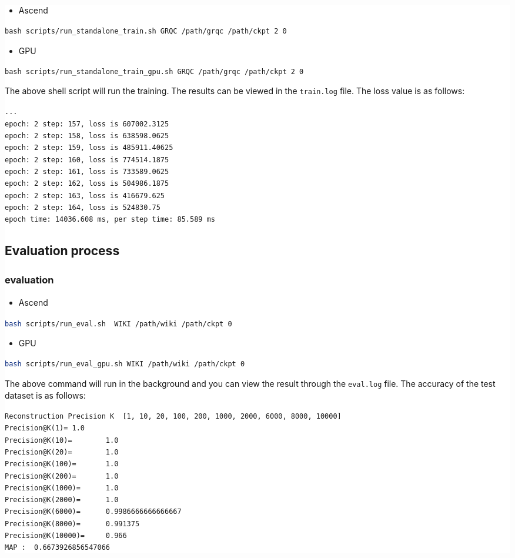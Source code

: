 - Ascend

```shell
bash scripts/run_standalone_train.sh GRQC /path/grqc /path/ckpt 2 0
```

- GPU

```shell
bash scripts/run_standalone_train_gpu.sh GRQC /path/grqc /path/ckpt 2 0
```

The above shell script will run the training. The results can be viewed in the `train.log` file.
The loss value is as follows:

```text
...
epoch: 2 step: 157, loss is 607002.3125
epoch: 2 step: 158, loss is 638598.0625
epoch: 2 step: 159, loss is 485911.40625
epoch: 2 step: 160, loss is 774514.1875
epoch: 2 step: 161, loss is 733589.0625
epoch: 2 step: 162, loss is 504986.1875
epoch: 2 step: 163, loss is 416679.625
epoch: 2 step: 164, loss is 524830.75
epoch time: 14036.608 ms, per step time: 85.589 ms
```

## Evaluation process

### evaluation

- Ascend

```bash
bash scripts/run_eval.sh  WIKI /path/wiki /path/ckpt 0
```

- GPU

```bash
bash scripts/run_eval_gpu.sh WIKI /path/wiki /path/ckpt 0
```

The above command will run in the background and you can view the result through the `eval.log` file.
The accuracy of the test dataset is as follows:

```text
Reconstruction Precision K  [1, 10, 20, 100, 200, 1000, 2000, 6000, 8000, 10000]
Precision@K(1)= 1.0
Precision@K(10)=        1.0
Precision@K(20)=        1.0
Precision@K(100)=       1.0
Precision@K(200)=       1.0
Precision@K(1000)=      1.0
Precision@K(2000)=      1.0
Precision@K(6000)=      0.9986666666666667
Precision@K(8000)=      0.991375
Precision@K(10000)=     0.966
MAP :  0.6673926856547066
```
